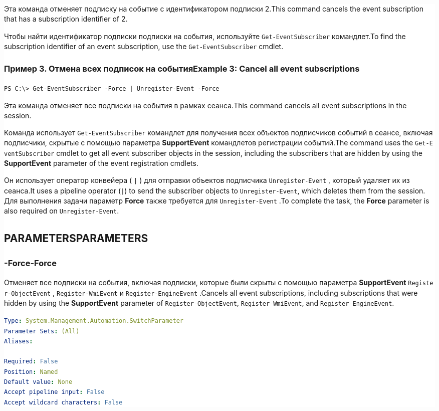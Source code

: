 <span data-ttu-id="6d8f7-121">Эта команда отменяет подписку на событие с идентификатором подписки 2.</span><span class="sxs-lookup"><span data-stu-id="6d8f7-121">This command cancels the event subscription that has a subscription identifier of 2.</span></span>

<span data-ttu-id="6d8f7-122">Чтобы найти идентификатор подписки подписки на события, используйте `Get-EventSubscriber` командлет.</span><span class="sxs-lookup"><span data-stu-id="6d8f7-122">To find the subscription identifier of an event subscription, use the `Get-EventSubscriber` cmdlet.</span></span>

### <span data-ttu-id="6d8f7-123">Пример 3. Отмена всех подписок на события</span><span class="sxs-lookup"><span data-stu-id="6d8f7-123">Example 3: Cancel all event subscriptions</span></span>

```
PS C:\> Get-EventSubscriber -Force | Unregister-Event -Force
```

<span data-ttu-id="6d8f7-124">Эта команда отменяет все подписки на события в рамках сеанса.</span><span class="sxs-lookup"><span data-stu-id="6d8f7-124">This command cancels all event subscriptions in the session.</span></span>

<span data-ttu-id="6d8f7-125">Команда использует `Get-EventSubscriber` командлет для получения всех объектов подписчиков событий в сеансе, включая подписчики, скрытые с помощью параметра **SupportEvent** командлетов регистрации событий.</span><span class="sxs-lookup"><span data-stu-id="6d8f7-125">The command uses the `Get-EventSubscriber` cmdlet to get all event subscriber objects in the session, including the subscribers that are hidden by using the **SupportEvent** parameter of the event registration cmdlets.</span></span>

<span data-ttu-id="6d8f7-126">Он использует оператор конвейера ( `|` ) для отправки объектов подписчика `Unregister-Event` , который удаляет их из сеанса.</span><span class="sxs-lookup"><span data-stu-id="6d8f7-126">It uses a pipeline operator (`|`) to send the subscriber objects to `Unregister-Event`, which deletes them from the session.</span></span> <span data-ttu-id="6d8f7-127">Для выполнения задачи параметр **Force** также требуется для `Unregister-Event` .</span><span class="sxs-lookup"><span data-stu-id="6d8f7-127">To complete the task, the **Force** parameter is also required on `Unregister-Event`.</span></span>

## <span data-ttu-id="6d8f7-128">PARAMETERS</span><span class="sxs-lookup"><span data-stu-id="6d8f7-128">PARAMETERS</span></span>

### <span data-ttu-id="6d8f7-129">-Force</span><span class="sxs-lookup"><span data-stu-id="6d8f7-129">-Force</span></span>

<span data-ttu-id="6d8f7-130">Отменяет все подписки на события, включая подписки, которые были скрыты с помощью параметра **SupportEvent** `Register-ObjectEvent` , `Register-WmiEvent` и `Register-EngineEvent` .</span><span class="sxs-lookup"><span data-stu-id="6d8f7-130">Cancels all event subscriptions, including subscriptions that were hidden by using the **SupportEvent** parameter of `Register-ObjectEvent`, `Register-WmiEvent`, and `Register-EngineEvent`.</span></span>

```yaml
Type: System.Management.Automation.SwitchParameter
Parameter Sets: (All)
Aliases:

Required: False
Position: Named
Default value: None
Accept pipeline input: False
Accept wildcard characters: False
```
